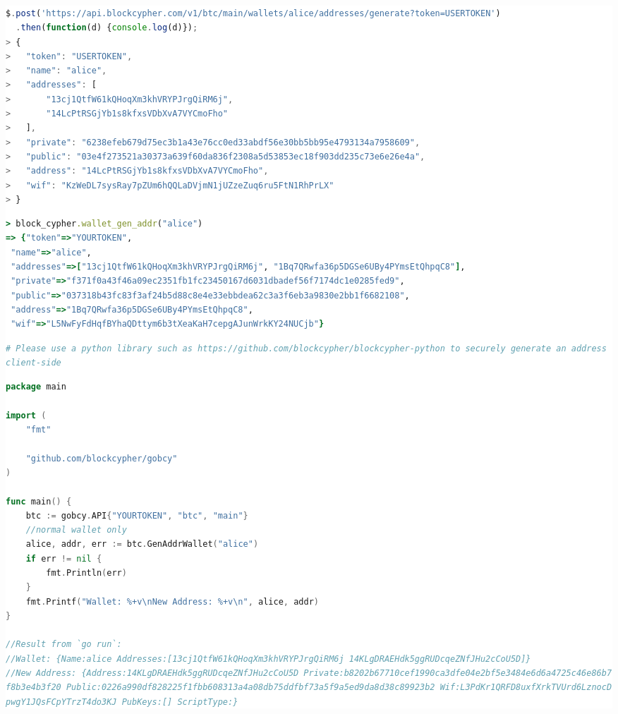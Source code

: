 ```javascript
$.post('https://api.blockcypher.com/v1/btc/main/wallets/alice/addresses/generate?token=USERTOKEN')
  .then(function(d) {console.log(d)});
> {
>   "token": "USERTOKEN",
>   "name": "alice",
>   "addresses": [
>   	"13cj1QtfW61kQHoqXm3khVRYPJrgQiRM6j",
>   	"14LcPtRSGjYb1s8kfxsVDbXvA7VYCmoFho"
>   ],
>   "private": "6238efeb679d75ec3b1a43e76cc0ed33abdf56e30bb5bb95e4793134a7958609",
>   "public": "03e4f273521a30373a639f60da836f2308a5d53853ec18f903dd235c73e6e26e4a",
>   "address": "14LcPtRSGjYb1s8kfxsVDbXvA7VYCmoFho",
>   "wif": "KzWeDL7sysRay7pZUm6hQQLaDVjmN1jUZzeZuq6ru5FtN1RhPrLX"
> }
```

```ruby
> block_cypher.wallet_gen_addr("alice")
=> {"token"=>"YOURTOKEN",
 "name"=>"alice",
 "addresses"=>["13cj1QtfW61kQHoqXm3khVRYPJrgQiRM6j", "1Bq7QRwfa36p5DGSe6UBy4PYmsEtQhpqC8"],
 "private"=>"f371f0a43f46a09ec2351fb1fc23450167d6031dbadef56f7174dc1e0285fed9",
 "public"=>"037318b43fc83f3af24b5d88c8e4e33ebbdea62c3a3f6eb3a9830e2bb1f6682108",
 "address"=>"1Bq7QRwfa36p5DGSe6UBy4PYmsEtQhpqC8",
 "wif"=>"L5NwFyFdHqfBYhaQDttym6b3tXeaKaH7cepgAJunWrkKY24NUCjb"}
```

```python
# Please use a python library such as https://github.com/blockcypher/blockcypher-python to securely generate an address client-side
```

```go
package main

import (
	"fmt"

	"github.com/blockcypher/gobcy"
)

func main() {
	btc := gobcy.API{"YOURTOKEN", "btc", "main"}
	//normal wallet only
	alice, addr, err := btc.GenAddrWallet("alice")
	if err != nil {
		fmt.Println(err)
	}
	fmt.Printf("Wallet: %+v\nNew Address: %+v\n", alice, addr)
}

//Result from `go run`:
//Wallet: {Name:alice Addresses:[13cj1QtfW61kQHoqXm3khVRYPJrgQiRM6j 14KLgDRAEHdk5ggRUDcqeZNfJHu2cCoU5D]}
//New Address: {Address:14KLgDRAEHdk5ggRUDcqeZNfJHu2cCoU5D Private:b8202b67710cef1990ca3dfe04e2bf5e3484e6d6a4725c46e86b7f8b3e4b3f20 Public:0226a990df828225f1fbb608313a4a08db75ddfbf73a5f9a5ed9da8d38c89923b2 Wif:L3PdKr1QRFD8uxfXrkTVUrd6LznocDpwgY1JQsFCpYTrzT4do3KJ PubKeys:[] ScriptType:}
```

